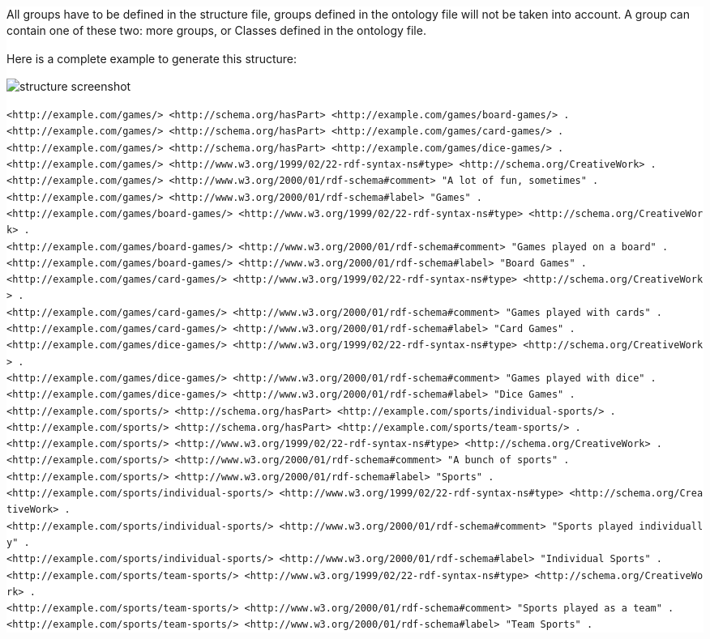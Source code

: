 All groups have to be defined in the structure file, groups defined in the ontology file will not be taken into account.
A group can contain one of these two: more groups, or Classes defined in the ontology file.

Here is a complete example to generate this structure:

![structure screenshot](https://user-images.githubusercontent.com/2022803/72528903-6d52fc80-386c-11ea-9e95-d5a9da74df1d.png)

```ntriples
<http://example.com/games/> <http://schema.org/hasPart> <http://example.com/games/board-games/> .
<http://example.com/games/> <http://schema.org/hasPart> <http://example.com/games/card-games/> .
<http://example.com/games/> <http://schema.org/hasPart> <http://example.com/games/dice-games/> .
<http://example.com/games/> <http://www.w3.org/1999/02/22-rdf-syntax-ns#type> <http://schema.org/CreativeWork> .
<http://example.com/games/> <http://www.w3.org/2000/01/rdf-schema#comment> "A lot of fun, sometimes" .
<http://example.com/games/> <http://www.w3.org/2000/01/rdf-schema#label> "Games" .
<http://example.com/games/board-games/> <http://www.w3.org/1999/02/22-rdf-syntax-ns#type> <http://schema.org/CreativeWork> .
<http://example.com/games/board-games/> <http://www.w3.org/2000/01/rdf-schema#comment> "Games played on a board" .
<http://example.com/games/board-games/> <http://www.w3.org/2000/01/rdf-schema#label> "Board Games" .
<http://example.com/games/card-games/> <http://www.w3.org/1999/02/22-rdf-syntax-ns#type> <http://schema.org/CreativeWork> .
<http://example.com/games/card-games/> <http://www.w3.org/2000/01/rdf-schema#comment> "Games played with cards" .
<http://example.com/games/card-games/> <http://www.w3.org/2000/01/rdf-schema#label> "Card Games" .
<http://example.com/games/dice-games/> <http://www.w3.org/1999/02/22-rdf-syntax-ns#type> <http://schema.org/CreativeWork> .
<http://example.com/games/dice-games/> <http://www.w3.org/2000/01/rdf-schema#comment> "Games played with dice" .
<http://example.com/games/dice-games/> <http://www.w3.org/2000/01/rdf-schema#label> "Dice Games" .
<http://example.com/sports/> <http://schema.org/hasPart> <http://example.com/sports/individual-sports/> .
<http://example.com/sports/> <http://schema.org/hasPart> <http://example.com/sports/team-sports/> .
<http://example.com/sports/> <http://www.w3.org/1999/02/22-rdf-syntax-ns#type> <http://schema.org/CreativeWork> .
<http://example.com/sports/> <http://www.w3.org/2000/01/rdf-schema#comment> "A bunch of sports" .
<http://example.com/sports/> <http://www.w3.org/2000/01/rdf-schema#label> "Sports" .
<http://example.com/sports/individual-sports/> <http://www.w3.org/1999/02/22-rdf-syntax-ns#type> <http://schema.org/CreativeWork> .
<http://example.com/sports/individual-sports/> <http://www.w3.org/2000/01/rdf-schema#comment> "Sports played individually" .
<http://example.com/sports/individual-sports/> <http://www.w3.org/2000/01/rdf-schema#label> "Individual Sports" .
<http://example.com/sports/team-sports/> <http://www.w3.org/1999/02/22-rdf-syntax-ns#type> <http://schema.org/CreativeWork> .
<http://example.com/sports/team-sports/> <http://www.w3.org/2000/01/rdf-schema#comment> "Sports played as a team" .
<http://example.com/sports/team-sports/> <http://www.w3.org/2000/01/rdf-schema#label> "Team Sports" .
```
